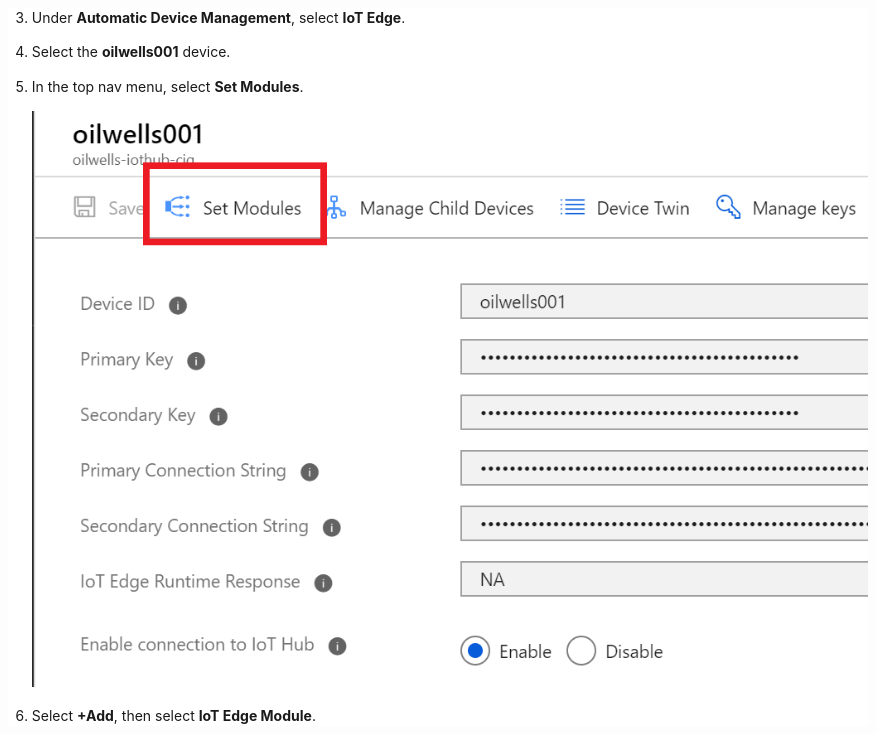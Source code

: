 3. Under **Automatic Device Management**, select **IoT Edge**.

4. Select the **oilwells001** device.

5. In the top nav menu, select **Set Modules**.

    ![Device dialog with Set modules highlighted.](media/ex2_image015.png "Set Modules link")

6. Select **+Add**, then select **IoT Edge Module**.

